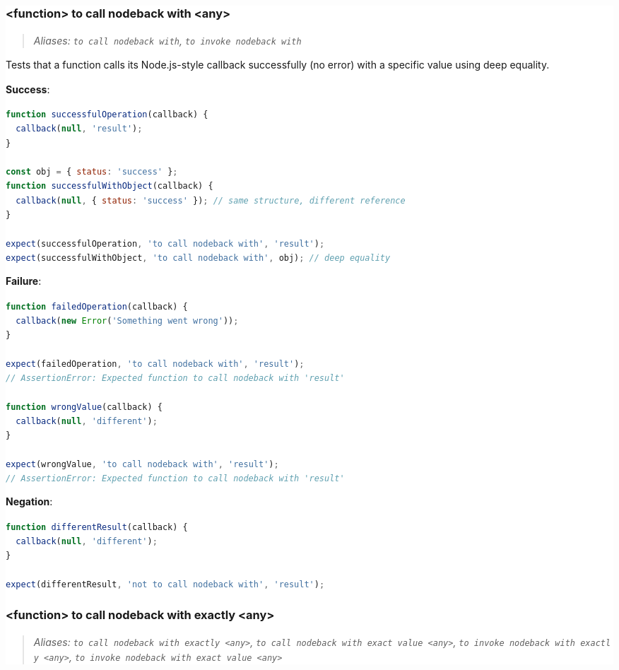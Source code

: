 ### &lt;function&gt; to call nodeback with &lt;any&gt;

> _Aliases: `to call nodeback with`, `to invoke nodeback with`_

Tests that a function calls its Node.js-style callback successfully (no error) with a specific value using deep equality.

**Success**:

```js
function successfulOperation(callback) {
  callback(null, 'result');
}

const obj = { status: 'success' };
function successfulWithObject(callback) {
  callback(null, { status: 'success' }); // same structure, different reference
}

expect(successfulOperation, 'to call nodeback with', 'result');
expect(successfulWithObject, 'to call nodeback with', obj); // deep equality
```

**Failure**:

```js
function failedOperation(callback) {
  callback(new Error('Something went wrong'));
}

expect(failedOperation, 'to call nodeback with', 'result');
// AssertionError: Expected function to call nodeback with 'result'

function wrongValue(callback) {
  callback(null, 'different');
}

expect(wrongValue, 'to call nodeback with', 'result');
// AssertionError: Expected function to call nodeback with 'result'
```

**Negation**:

```js
function differentResult(callback) {
  callback(null, 'different');
}

expect(differentResult, 'not to call nodeback with', 'result');
```

### &lt;function&gt; to call nodeback with exactly &lt;any&gt;

> _Aliases: `to call nodeback with exactly <any>`, `to call nodeback with exact value <any>`, `to invoke nodeback with exactly <any>`, `to invoke nodeback with exact value <any>`_
